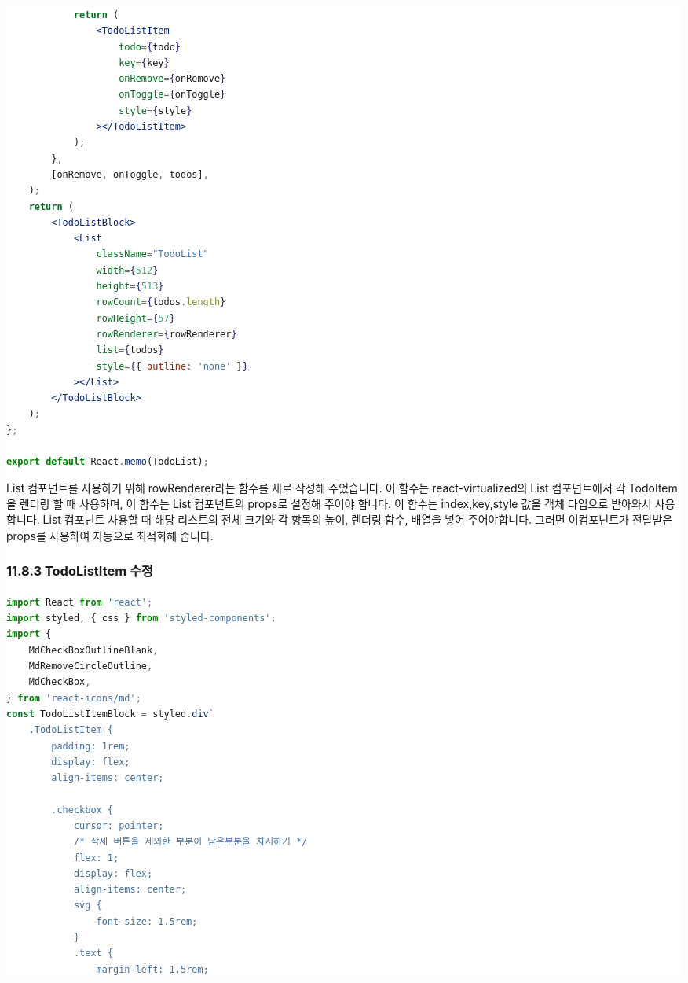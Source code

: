 ```jsx
			return (
				<TodoListItem
					todo={todo}
					key={key}
					onRemove={onRemove}
					onToggle={onToggle}
					style={style}
				></TodoListItem>
			);
		},
		[onRemove, onToggle, todos],
	);
	return (
		<TodoListBlock>
			<List
				className="TodoList"
				width={512}
				height={513}
				rowCount={todos.length}
				rowHeight={57}
				rowRenderer={rowRenderer}
				list={todos}
				style={{ outline: 'none' }}
			></List>
		</TodoListBlock>
	);
};

export default React.memo(TodoList);

```

List 컴포넌트를 사용하기 위해 rowRenderer라는 함수를 새로 작성해 주었습니다. 이 함수는 react-virtualized의 List 컴포넌트에서 각 TodoItem을 렌더링 할 때 사용하며, 이 함수는 List 컴포넌트의 props로 설정해 주어야 합니다. 이 함수는 index,key,style 값을 객체 타입으로 받아와서 사용합니다. List 컴포넌트 사용할 때 해당 리스트의 전체 크기와 각 항목의 높이, 렌더링 함수, 배열을 넣어 주어야합니다. 그러면 이컴포넌트가 전달받은 props를 사용하여 자동으로 최적화해 줍니다.

### 11.8.3 TodoListItem 수정

```jsx
import React from 'react';
import styled, { css } from 'styled-components';
import {
	MdCheckBoxOutlineBlank,
	MdRemoveCircleOutline,
	MdCheckBox,
} from 'react-icons/md';
const TodoListItemBlock = styled.div`
	.TodoListItem {
		padding: 1rem;
		display: flex;
		align-items: center;

		.checkbox {
			cursor: pointer;
			/* 삭제 버튼을 제외한 부분이 남은부분을 차지하기 */
			flex: 1;
			display: flex;
			align-items: center;
			svg {
				font-size: 1.5rem;
			}
			.text {
				margin-left: 1.5rem;
```
